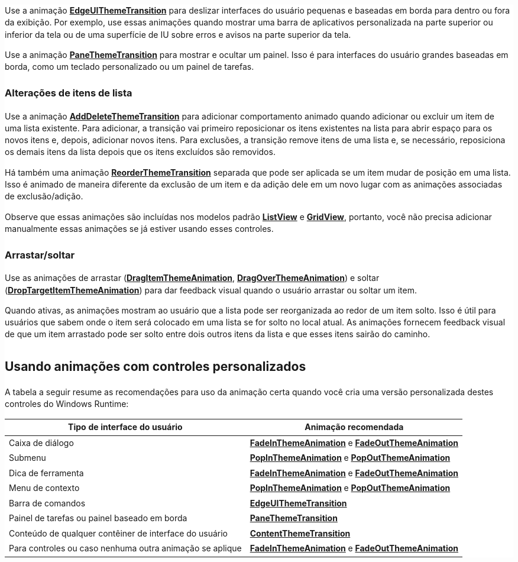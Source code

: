 Use a animação [**EdgeUIThemeTransition**](https://msdn.microsoft.com/library/windows/apps/Hh702324) para deslizar interfaces do usuário pequenas e baseadas em borda para dentro ou fora da exibição. Por exemplo, use essas animações quando mostrar uma barra de aplicativos personalizada na parte superior ou inferior da tela ou de uma superfície de IU sobre erros e avisos na parte superior da tela.

Use a animação [**PaneThemeTransition**](https://msdn.microsoft.com/library/windows/apps/Hh969160) para mostrar e ocultar um painel. Isso é para interfaces do usuário grandes baseadas em borda, como um teclado personalizado ou um painel de tarefas.

### <a name="list-item-changes"></a>Alterações de itens de lista

Use a animação [**AddDeleteThemeTransition**](https://msdn.microsoft.com/library/windows/apps/BR243047) para adicionar comportamento animado quando adicionar ou excluir um item de uma lista existente. Para adicionar, a transição vai primeiro reposicionar os itens existentes na lista para abrir espaço para os novos itens e, depois, adicionar novos itens. Para exclusões, a transição remove itens de uma lista e, se necessário, reposiciona os demais itens da lista depois que os itens excluídos são removidos.

Há também uma animação [**ReorderThemeTransition**](https://msdn.microsoft.com/library/windows/apps/BR210409) separada que pode ser aplicada se um item mudar de posição em uma lista. Isso é animado de maneira diferente da exclusão de um item e da adição dele em um novo lugar com as animações associadas de exclusão/adição.

Observe que essas animações são incluídas nos modelos padrão [**ListView**](https://msdn.microsoft.com/library/windows/apps/windows.ui.xaml.controls.listview.aspx) e [**GridView**](https://msdn.microsoft.com/library/windows/apps/windows.ui.xaml.controls.gridview.aspx), portanto, você não precisa adicionar manualmente essas animações se já estiver usando esses controles.

<span id="drag-drop"/>

### <a name="dragdrop"></a>Arrastar/soltar

Use as animações de arrastar ([**DragItemThemeAnimation**](https://msdn.microsoft.com/library/windows/apps/BR243173), [**DragOverThemeAnimation**](https://msdn.microsoft.com/library/windows/apps/BR243177)) e soltar ([**DropTargetItemThemeAnimation**](https://msdn.microsoft.com/library/windows/apps/BR243185)) para dar feedback visual quando o usuário arrastar ou soltar um item.

Quando ativas, as animações mostram ao usuário que a lista pode ser reorganizada ao redor de um item solto. Isso é útil para usuários que sabem onde o item será colocado em uma lista se for solto no local atual. As animações fornecem feedback visual de que um item arrastado pode ser solto entre dois outros itens da lista e que esses itens sairão do caminho.

## <a name="using-animations-with-custom-controls"></a>Usando animações com controles personalizados

A tabela a seguir resume as recomendações para uso da animação certa quando você cria uma versão personalizada destes controles do Windows Runtime:

| Tipo de interface do usuário | Animação recomendada |
|---------|-----------------------|
| Caixa de diálogo | [**FadeInThemeAnimation**](https://msdn.microsoft.com/library/windows/apps/BR210298) e [**FadeOutThemeAnimation**](https://msdn.microsoft.com/library/windows/apps/BR210302) |
| Submenu | [**PopInThemeAnimation**](https://msdn.microsoft.com/library/windows/apps/windows.ui.xaml.media.animation.popinthemeanimation.popinthemeanimation.aspx) e [**PopOutThemeAnimation**](https://msdn.microsoft.com/library/windows/apps/windows.ui.xaml.media.animation.popoutthemeanimation.popoutthemeanimation) |
| Dica de ferramenta | [**FadeInThemeAnimation**](https://msdn.microsoft.com/library/windows/apps/BR210298) e [**FadeOutThemeAnimation**](https://msdn.microsoft.com/library/windows/apps/BR210302) |
| Menu de contexto | [**PopInThemeAnimation**](https://msdn.microsoft.com/library/windows/apps/windows.ui.xaml.media.animation.popinthemeanimation.popinthemeanimation.aspx) e [**PopOutThemeAnimation**](https://msdn.microsoft.com/library/windows/apps/windows.ui.xaml.media.animation.popoutthemeanimation.popoutthemeanimation) |
| Barra de comandos | [**EdgeUIThemeTransition**](https://msdn.microsoft.com/library/windows/apps/windows.ui.xaml.media.animation.edgeuithemetransition.edgeuithemetransition) |
| Painel de tarefas ou painel baseado em borda | [**PaneThemeTransition**](https://msdn.microsoft.com/library/windows/apps/windows.ui.xaml.media.animation.panethemetransition.panethemetransition) |
| Conteúdo de qualquer contêiner de interface do usuário | [**ContentThemeTransition**](https://msdn.microsoft.com/library/windows/apps/windows.ui.xaml.media.animation.contentthemetransition.contentthemetransition) |
| Para controles ou caso nenhuma outra animação se aplique | [**FadeInThemeAnimation**](https://msdn.microsoft.com/library/windows/apps/windows.ui.xaml.media.animation.fadeinthemeanimation.fadeinthemeanimation.aspx) e [**FadeOutThemeAnimation**](https://msdn.microsoft.com/library/windows/apps/BR210302) |
